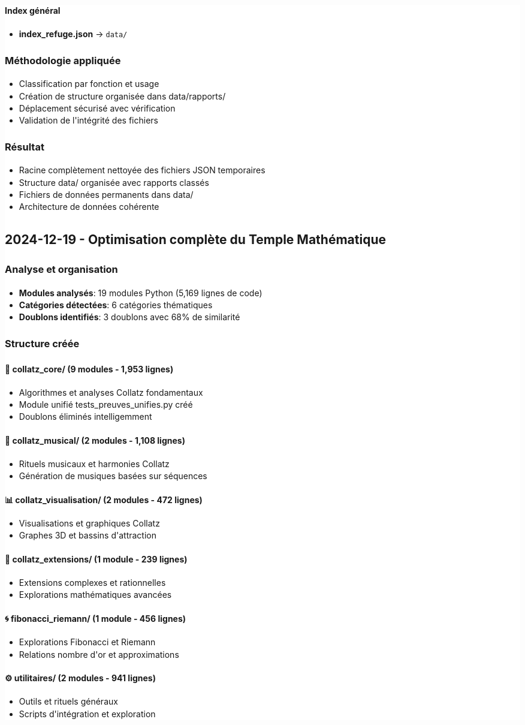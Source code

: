 #### Index général
- **index_refuge.json** → `data/`

### Méthodologie appliquée
- Classification par fonction et usage
- Création de structure organisée dans data/rapports/
- Déplacement sécurisé avec vérification
- Validation de l'intégrité des fichiers

### Résultat
- Racine complètement nettoyée des fichiers JSON temporaires
- Structure data/ organisée avec rapports classés
- Fichiers de données permanents dans data/
- Architecture de données cohérente

## 2024-12-19 - Optimisation complète du Temple Mathématique

### Analyse et organisation
- **Modules analysés**: 19 modules Python (5,169 lignes de code)
- **Catégories détectées**: 6 catégories thématiques
- **Doublons identifiés**: 3 doublons avec 68% de similarité

### Structure créée
#### 📁 collatz_core/ (9 modules - 1,953 lignes)
- Algorithmes et analyses Collatz fondamentaux
- Module unifié tests_preuves_unifies.py créé
- Doublons éliminés intelligemment

#### 🎵 collatz_musical/ (2 modules - 1,108 lignes)  
- Rituels musicaux et harmonies Collatz
- Génération de musiques basées sur séquences

#### 📊 collatz_visualisation/ (2 modules - 472 lignes)
- Visualisations et graphiques Collatz
- Graphes 3D et bassins d'attraction

#### 🔬 collatz_extensions/ (1 module - 239 lignes)
- Extensions complexes et rationnelles
- Explorations mathématiques avancées

#### 🌀 fibonacci_riemann/ (1 module - 456 lignes)
- Explorations Fibonacci et Riemann
- Relations nombre d'or et approximations

#### ⚙️ utilitaires/ (2 modules - 941 lignes)
- Outils et rituels généraux
- Scripts d'intégration et exploration
